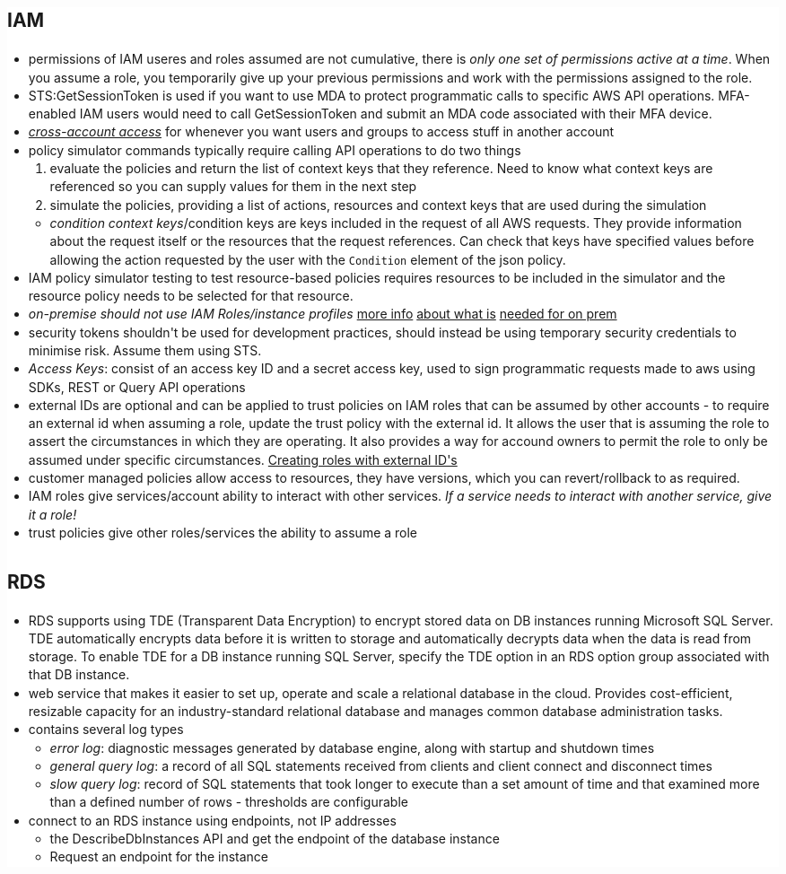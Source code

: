 
## IAM

- permissions of IAM useres and roles assumed are not cumulative, there is *only one set of permissions active at a time*. When you assume a role, you temporarily give up your previous permissions and work with the permissions assigned to the role.
- STS:GetSessionToken is used if you want to use MDA to protect programmatic calls to specific AWS API operations. MFA-enabled IAM users would need to call GetSessionToken and submit an MDA code associated with their MFA device.
- *[cross-account access](https://docs.aws.amazon.com/codecommit/latest/userguide/cross-account.html)* for whenever you want users and groups to access stuff in another account
- policy simulator commands typically require calling API operations to do two things
    1. evaluate the policies and return the list of context keys that they reference. Need to know what context keys are referenced so you can supply values for them in the next step
    2. simulate the policies, providing a list of actions, resources and context keys that are used during the simulation
    - *condition context keys*/condition keys are keys included in the request of all AWS requests. They provide information about the request itself or the resources that the request references. Can check that keys have specified values before allowing the action requested by the user with the `Condition` element of the json policy.
- IAM policy simulator testing to test resource-based policies requires resources to be included in the simulator and the resource policy needs to be selected for that resource.
- *on-premise should not use IAM Roles/instance profiles* [more info](https://docs.aws.amazon.com/IAM/latest/UserGuide/id_roles_use_switch-role-ec2_instance-profiles.html) [about what is](https://docs.aws.amazon.com/en_pv/codedeploy/latest/userguide/instances-ec2-configure.html) [needed for on prem](https://docs.aws.amazon.com/codedeploy/latest/userguide/tutorials-on-premises-instance.html)
- security tokens shouldn't be used for development practices, should instead be using temporary security credentials to minimise risk. Assume them using STS.
- *Access Keys*: consist of an access key ID and a secret access key, used to sign programmatic requests made to aws using SDKs, REST or Query API operations
- external IDs are optional and can be applied to trust policies on IAM roles that can be assumed by other accounts - to require an external id when assuming a role, update the trust policy with the external id. It allows the user that is assuming the role to assert the circumstances in which they are operating. It also provides a way for accound owners to permit the role to only be assumed under specific circumstances. [Creating roles with external ID's](https://docs.aws.amazon.com/IAM/latest/UserGuide/id_roles_create_for-user_externalid.html)
- customer managed policies allow access to resources, they have versions, which you can revert/rollback to as required.
- IAM roles give services/account ability to interact with other services. *If a service needs to interact with another service, give it a role!*
- trust policies give other roles/services the ability to assume a role

## RDS

- RDS supports using TDE (Transparent Data Encryption) to encrypt stored data on DB instances running Microsoft SQL Server. TDE automatically encrypts data before it is written to storage and automatically decrypts data when the data is read from storage. To enable TDE for a DB instance running SQL Server, specify the TDE option in an RDS option group associated with that DB instance.
- web service that makes it easier to set up, operate and scale a relational database in the cloud. Provides cost-efficient, resizable capacity for an industry-standard relational database and manages common database administration tasks. 
- contains several log types
    - *error log*: diagnostic messages generated by database engine, along with startup and shutdown times
    - *general query log*: a record of all SQL statements received from clients and client connect and disconnect times
    - *slow query log*: record of SQL statements that took longer to execute than a set amount of time and that examined more than a defined number of rows - thresholds are configurable
- connect to an RDS instance using endpoints, not IP addresses
    - the DescribeDbInstances API and get the endpoint of the database instance
    - Request an endpoint for the instance
